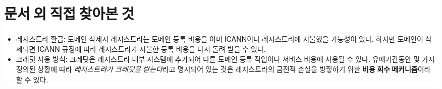 # 문서 외 직접 찾아본 것

- 레지스트라 환급: 도메인 삭제시 레지스트라는 도메인 등록 비용을 이미 ICANN이나 레지스트리에 지불했을 가능성이 있다. 하지만 도메인이 삭제되면 ICANN 규정에 따라 레지스트라가 지불한 등록 비용을 다시 돌려 받을 수 있다.
- 크레딧 사용 방식: 크레딧은 레지스트라 내부 시스템에 추가되어 다른 도메인 등록 작업이나 서비스 비용에 사용될 수 있다. 유예기간동안 몇 가지 정의된 상황에 따라 *레지스트라가 크레딧을 받는다*라고 명시되어 있는 것은 레지스트라의 금전적 손실을 방짛하기 위한 **비용 회수 메커니즘**이라 할 수 있다.